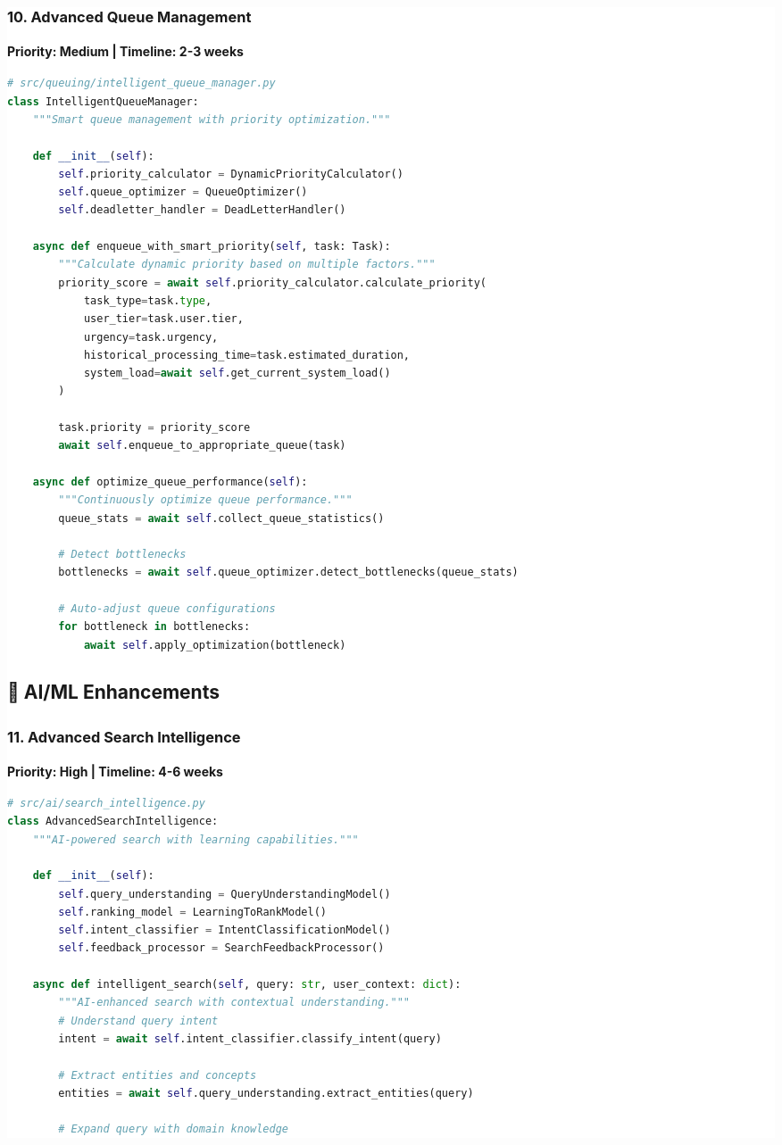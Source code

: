 ### 10. Advanced Queue Management
**Priority: Medium | Timeline: 2-3 weeks**

```python
# src/queuing/intelligent_queue_manager.py
class IntelligentQueueManager:
    """Smart queue management with priority optimization."""
    
    def __init__(self):
        self.priority_calculator = DynamicPriorityCalculator()
        self.queue_optimizer = QueueOptimizer()
        self.deadletter_handler = DeadLetterHandler()
        
    async def enqueue_with_smart_priority(self, task: Task):
        """Calculate dynamic priority based on multiple factors."""
        priority_score = await self.priority_calculator.calculate_priority(
            task_type=task.type,
            user_tier=task.user.tier,
            urgency=task.urgency,
            historical_processing_time=task.estimated_duration,
            system_load=await self.get_current_system_load()
        )
        
        task.priority = priority_score
        await self.enqueue_to_appropriate_queue(task)
    
    async def optimize_queue_performance(self):
        """Continuously optimize queue performance."""
        queue_stats = await self.collect_queue_statistics()
        
        # Detect bottlenecks
        bottlenecks = await self.queue_optimizer.detect_bottlenecks(queue_stats)
        
        # Auto-adjust queue configurations
        for bottleneck in bottlenecks:
            await self.apply_optimization(bottleneck)
```

## 🤖 AI/ML Enhancements

### 11. Advanced Search Intelligence
**Priority: High | Timeline: 4-6 weeks**

```python
# src/ai/search_intelligence.py
class AdvancedSearchIntelligence:
    """AI-powered search with learning capabilities."""
    
    def __init__(self):
        self.query_understanding = QueryUnderstandingModel()
        self.ranking_model = LearningToRankModel()
        self.intent_classifier = IntentClassificationModel()
        self.feedback_processor = SearchFeedbackProcessor()
        
    async def intelligent_search(self, query: str, user_context: dict):
        """AI-enhanced search with contextual understanding."""
        # Understand query intent
        intent = await self.intent_classifier.classify_intent(query)
        
        # Extract entities and concepts
        entities = await self.query_understanding.extract_entities(query)
        
        # Expand query with domain knowledge
```